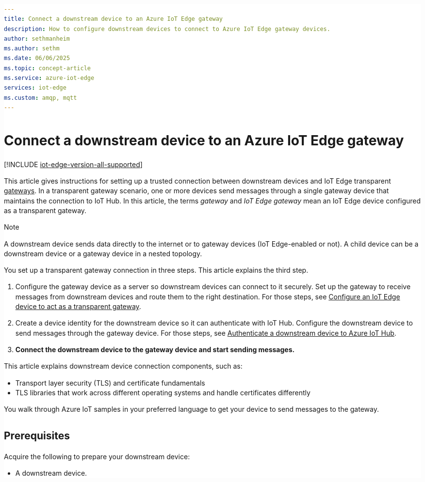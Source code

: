 ```yaml
---
title: Connect a downstream device to an Azure IoT Edge gateway
description: How to configure downstream devices to connect to Azure IoT Edge gateway devices. 
author: sethmanheim
ms.author: sethm
ms.date: 06/06/2025
ms.topic: concept-article
ms.service: azure-iot-edge
services: iot-edge
ms.custom: amqp, mqtt
---
```


# Connect a downstream device to an Azure IoT Edge gateway

[!INCLUDE [iot-edge-version-all-supported](includes/iot-edge-version-all-supported.md)]

This article gives instructions for setting up a trusted connection between downstream devices and IoT Edge transparent [gateways](iot-edge-as-gateway.md). In a transparent gateway scenario, one or more devices send messages through a single gateway device that maintains the connection to IoT Hub. In this article, the terms *gateway* and *IoT Edge gateway* mean an IoT Edge device configured as a transparent gateway.

>[!NOTE]
>A downstream device sends data directly to the internet or to gateway devices (IoT Edge-enabled or not). A child device can be a downstream device or a gateway device in a nested topology.

You set up a transparent gateway connection in three steps. This article explains the third step.

1. Configure the gateway device as a server so downstream devices can connect to it securely. Set up the gateway to receive messages from downstream devices and route them to the right destination. For those steps, see [Configure an IoT Edge device to act as a transparent gateway](how-to-create-transparent-gateway.md).

1. Create a device identity for the downstream device so it can authenticate with IoT Hub. Configure the downstream device to send messages through the gateway device. For those steps, see [Authenticate a downstream device to Azure IoT Hub](how-to-authenticate-downstream-device.md).

1. **Connect the downstream device to the gateway device and start sending messages.**

This article explains downstream device connection components, such as:

* Transport layer security (TLS) and certificate fundamentals
* TLS libraries that work across different operating systems and handle certificates differently

You walk through Azure IoT samples in your preferred language to get your device to send messages to the gateway.

## Prerequisites

Acquire the following to prepare your downstream device:

* A downstream device.
